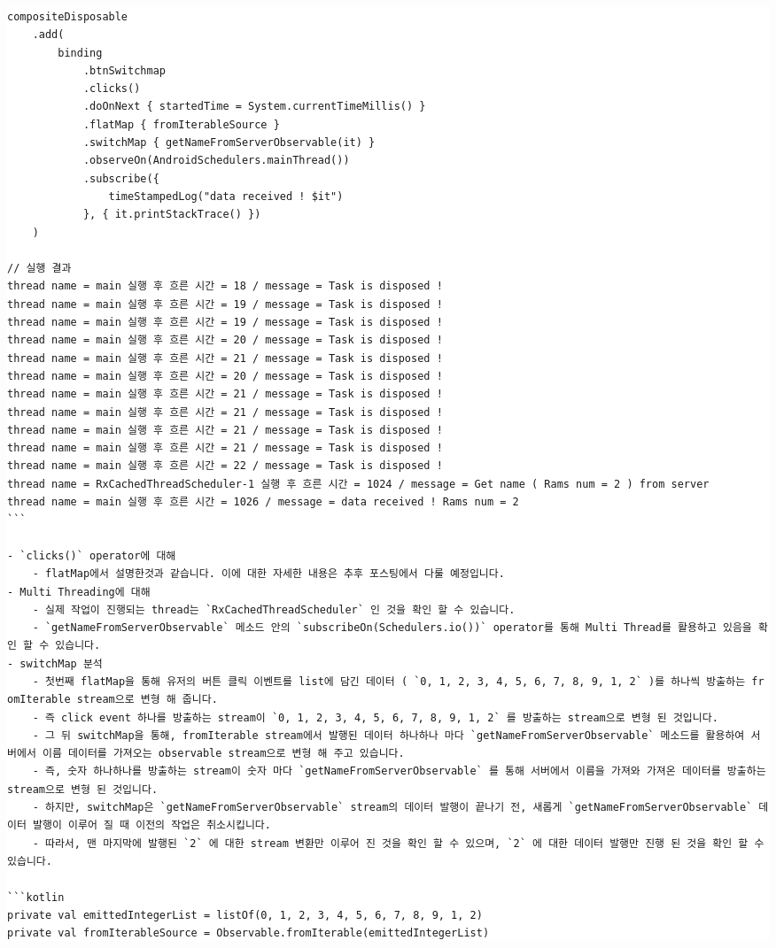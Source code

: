     compositeDisposable
        .add(
            binding
                .btnSwitchmap
                .clicks()
                .doOnNext { startedTime = System.currentTimeMillis() }
                .flatMap { fromIterableSource }
                .switchMap { getNameFromServerObservable(it) }
                .observeOn(AndroidSchedulers.mainThread())
                .subscribe({
                    timeStampedLog("data received ! $it")
                }, { it.printStackTrace() })
        )
    
    // 실행 결과
    thread name = main 실행 후 흐른 시간 = 18 / message = Task is disposed !
    thread name = main 실행 후 흐른 시간 = 19 / message = Task is disposed !
    thread name = main 실행 후 흐른 시간 = 19 / message = Task is disposed !
    thread name = main 실행 후 흐른 시간 = 20 / message = Task is disposed !
    thread name = main 실행 후 흐른 시간 = 21 / message = Task is disposed !
    thread name = main 실행 후 흐른 시간 = 20 / message = Task is disposed !
    thread name = main 실행 후 흐른 시간 = 21 / message = Task is disposed !
    thread name = main 실행 후 흐른 시간 = 21 / message = Task is disposed !
    thread name = main 실행 후 흐른 시간 = 21 / message = Task is disposed !
    thread name = main 실행 후 흐른 시간 = 21 / message = Task is disposed !
    thread name = main 실행 후 흐른 시간 = 22 / message = Task is disposed !
    thread name = RxCachedThreadScheduler-1 실행 후 흐른 시간 = 1024 / message = Get name ( Rams num = 2 ) from server
    thread name = main 실행 후 흐른 시간 = 1026 / message = data received ! Rams num = 2
    ```
    
    - `clicks()` operator에 대해
        - flatMap에서 설명한것과 같습니다. 이에 대한 자세한 내용은 추후 포스팅에서 다룰 예정입니다.
    - Multi Threading에 대해
        - 실제 작업이 진행되는 thread는 `RxCachedThreadScheduler` 인 것을 확인 할 수 있습니다.
        - `getNameFromServerObservable` 메소드 안의 `subscribeOn(Schedulers.io())` operator를 통해 Multi Thread를 활용하고 있음을 확인 할 수 있습니다.
    - switchMap 분석
        - 첫번째 flatMap을 통해 유저의 버튼 클릭 이벤트를 list에 담긴 데이터 ( `0, 1, 2, 3, 4, 5, 6, 7, 8, 9, 1, 2` )를 하나씩 방출하는 fromIterable stream으로 변형 해 줍니다.
        - 즉 click event 하나를 방출하는 stream이 `0, 1, 2, 3, 4, 5, 6, 7, 8, 9, 1, 2` 를 방출하는 stream으로 변형 된 것입니다.
        - 그 뒤 switchMap을 통해, fromIterable stream에서 발행된 데이터 하나하나 마다 `getNameFromServerObservable` 메소드를 활용하여 서버에서 이름 데이터를 가져오는 observable stream으로 변형 해 주고 있습니다.
        - 즉, 숫자 하나하나를 방출하는 stream이 숫자 마다 `getNameFromServerObservable` 를 통해 서버에서 이름을 가져와 가져온 데이터를 방출하는 stream으로 변형 된 것입니다.
        - 하지만, switchMap은 `getNameFromServerObservable` stream의 데이터 발행이 끝나기 전, 새롭게 `getNameFromServerObservable` 데이터 발행이 이루어 질 때 이전의 작업은 취소시킵니다.
        - 따라서, 맨 마지막에 발행된 `2` 에 대한 stream 변환만 이루어 진 것을 확인 할 수 있으며, `2` 에 대한 데이터 발행만 진행 된 것을 확인 할 수 있습니다.
    
    ```kotlin
    private val emittedIntegerList = listOf(0, 1, 2, 3, 4, 5, 6, 7, 8, 9, 1, 2)
    private val fromIterableSource = Observable.fromIterable(emittedIntegerList)
    